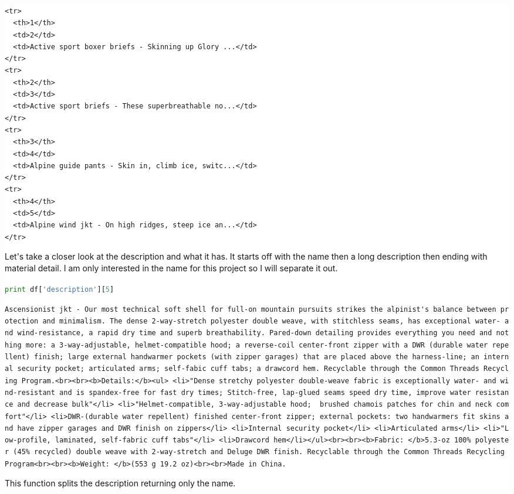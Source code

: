    <tr>
      <th>1</th>
      <td>2</td>
      <td>Active sport boxer briefs - Skinning up Glory ...</td>
    </tr>
    <tr>
      <th>2</th>
      <td>3</td>
      <td>Active sport briefs - These superbreathable no...</td>
    </tr>
    <tr>
      <th>3</th>
      <td>4</td>
      <td>Alpine guide pants - Skin in, climb ice, switc...</td>
    </tr>
    <tr>
      <th>4</th>
      <td>5</td>
      <td>Alpine wind jkt - On high ridges, steep ice an...</td>
    </tr>
  </tbody>
</table>
</div>



Let's take a closer look at the description and what it has. It starts off with the name then a long description then ending with material detail. I am only interested in the name for this project so I will separate it out.


```python
print df['description'][5]
```

    Ascensionist jkt - Our most technical soft shell for full-on mountain pursuits strikes the alpinist's balance between protection and minimalism. The dense 2-way-stretch polyester double weave, with stitchless seams, has exceptional water- and wind-resistance, a rapid dry time and superb breathability. Pared-down detailing provides everything you need and nothing more: a 3-way-adjustable, helmet-compatible hood; a reverse-coil center-front zipper with a DWR (durable water repellent) finish; large external handwarmer pockets (with zipper garages) that are placed above the harness-line; an internal security pocket; articulated arms; self-fabic cuff tabs; a drawcord hem. Recyclable through the Common Threads Recycling Program.<br><br><b>Details:</b><ul> <li>"Dense stretchy polyester double-weave fabric is exceptionally water- and wind-resistant and is spandex-free for fast dry times; Stitch-free, lap-glued seams speed dry time, improve water resistance and decrease bulk"</li> <li>"Helmet-compatible, 3-way-adjustable hood;  brushed chamois patches for chin and neck comfort"</li> <li>DWR-(durable water repellent) finished center-front zipper; external pockets: two handwarmers fit skins and have zipper garages and DWR finish on zippers</li> <li>Internal security pocket</li> <li>Articulated arms</li> <li>"Low-profile, laminated, self-fabric cuff tabs"</li> <li>Drawcord hem</li></ul><br><br><b>Fabric: </b>5.3-oz 100% polyester (45% recycled) double weave with 2-way-stretch and Deluge DWR finish. Recyclable through the Common Threads Recycling Program<br><br><b>Weight: </b>(553 g 19.2 oz)<br><br>Made in China.


This function splits the description returning only the name.
